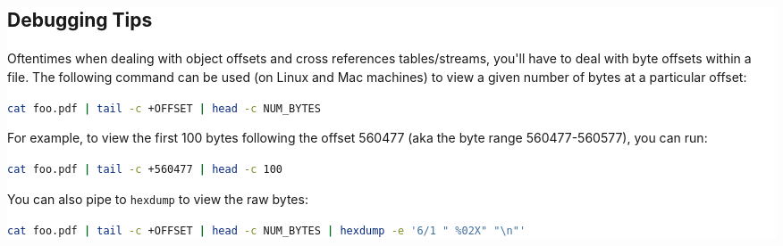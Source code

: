## Debugging Tips

Oftentimes when dealing with object offsets and cross references tables/streams, you'll have to deal with byte offsets within a file. The following command can be used (on Linux and Mac machines) to view a given number of bytes at a particular offset:

```bash
cat foo.pdf | tail -c +OFFSET | head -c NUM_BYTES
```

For example, to view the first 100 bytes following the offset 560477 (aka the byte range 560477-560577), you can run:

```bash
cat foo.pdf | tail -c +560477 | head -c 100
```

You can also pipe to `hexdump` to view the raw bytes:

```bash
cat foo.pdf | tail -c +OFFSET | head -c NUM_BYTES | hexdump -e '6/1 " %02X" "\n"'
```
